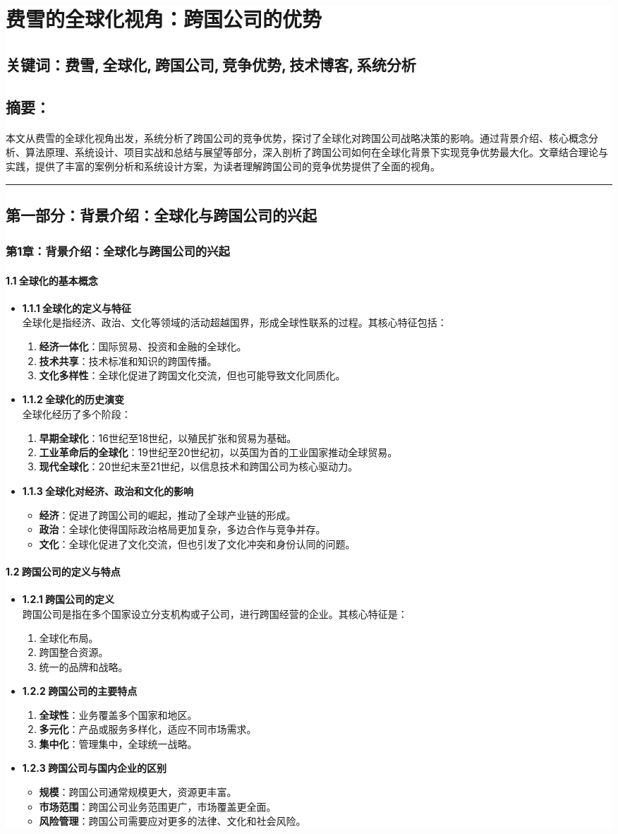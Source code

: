                  



# 费雪的全球化视角：跨国公司的优势

## 关键词：费雪, 全球化, 跨国公司, 竞争优势, 技术博客, 系统分析

## 摘要：  
本文从费雪的全球化视角出发，系统分析了跨国公司的竞争优势，探讨了全球化对跨国公司战略决策的影响。通过背景介绍、核心概念分析、算法原理、系统设计、项目实战和总结与展望等部分，深入剖析了跨国公司如何在全球化背景下实现竞争优势最大化。文章结合理论与实践，提供了丰富的案例分析和系统设计方案，为读者理解跨国公司的竞争优势提供了全面的视角。

---

## 第一部分：背景介绍：全球化与跨国公司的兴起

### 第1章：背景介绍：全球化与跨国公司的兴起

#### 1.1 全球化的基本概念  
- **1.1.1 全球化的定义与特征**  
  全球化是指经济、政治、文化等领域的活动超越国界，形成全球性联系的过程。其核心特征包括：  
  1. **经济一体化**：国际贸易、投资和金融的全球化。  
  2. **技术共享**：技术标准和知识的跨国传播。  
  3. **文化多样性**：全球化促进了跨国文化交流，但也可能导致文化同质化。  

- **1.1.2 全球化的历史演变**  
  全球化经历了多个阶段：  
  1. **早期全球化**：16世纪至18世纪，以殖民扩张和贸易为基础。  
  2. **工业革命后的全球化**：19世纪至20世纪初，以英国为首的工业国家推动全球贸易。  
  3. **现代全球化**：20世纪末至21世纪，以信息技术和跨国公司为核心驱动力。  

- **1.1.3 全球化对经济、政治和文化的影响**  
  - **经济**：促进了跨国公司的崛起，推动了全球产业链的形成。  
  - **政治**：全球化使得国际政治格局更加复杂，多边合作与竞争并存。  
  - **文化**：全球化促进了文化交流，但也引发了文化冲突和身份认同的问题。  

#### 1.2 跨国公司的定义与特点  
- **1.2.1 跨国公司的定义**  
  跨国公司是指在多个国家设立分支机构或子公司，进行跨国经营的企业。其核心特征是：  
  1. 全球化布局。  
  2. 跨国整合资源。  
  3. 统一的品牌和战略。  

- **1.2.2 跨国公司的主要特点**  
  1. **全球性**：业务覆盖多个国家和地区。  
  2. **多元化**：产品或服务多样化，适应不同市场需求。  
  3. **集中化**：管理集中，全球统一战略。  

- **1.2.3 跨国公司与国内企业的区别**  
  - **规模**：跨国公司通常规模更大，资源更丰富。  
  - **市场范围**：跨国公司业务范围更广，市场覆盖更全面。  
  - **风险管理**：跨国公司需要应对更多的法律、文化和社会风险。  
